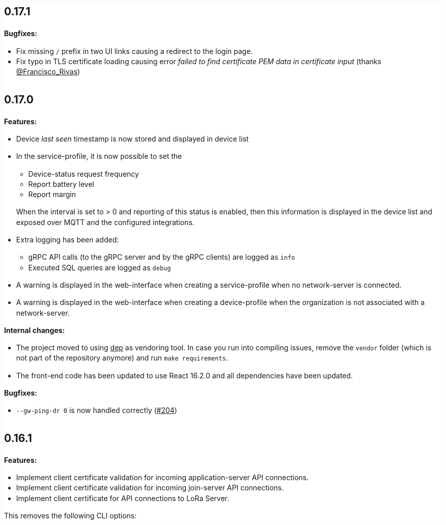 ## 0.17.1

**Bugfixes:**

* Fix missing `/` prefix in two UI links causing a redirect to the login page.
* Fix typo in TLS certificate loading causing error *failed to find certificate PEM data in certificate input* (thanks [@Francisco_Rivas](https://forum.loraserver.io/u/Francisco_Rivas/summary))

## 0.17.0

**Features:**

* Device *last seen* timestamp is now stored and displayed in device list
* In the service-profile, it is now possible to set the
  * Device-status request frequency
  * Report battery level
  * Report margin

  When the interval is set to > 0 and reporting of this status is enabled,
  then this information is displayed in the device list and exposed over MQTT
  and the configured integrations.

* Extra logging has been added:
  * gRPC API calls (to the gRPC server and by the gRPC clients) are logged
    as `info`
  * Executed SQL queries are logged as `debug`
* A warning is displayed in the web-interface when creating a service-profile
  when no network-server is connected.
* A warning is displayed in the web-interface when creating a device-profile
  when the organization is not associated with a network-server.

**Internal changes:**

* The project moved to using [dep](https://github.com/golang/dep) as vendoring
  tool. In case you run into compiling issues, remove the `vendor` folder
  (which is not part of the repository anymore) and run `make requirements`.

* The front-end code has been updated to use React 16.2.0 and all dependencies
  have been updated.

**Bugfixes:**

* `--gw-ping-dr 0` is now handled correctly ([#204](https://github.com/brocaar/lora-app-server/pull/204))


## 0.16.1


**Features:**

* Implement client certificate validation for incoming application-server API connections.
* Implement client certificate validation for incoming join-server API connections.
* Implement client certificate for API connections to LoRa Server.

This removes the following CLI options:
